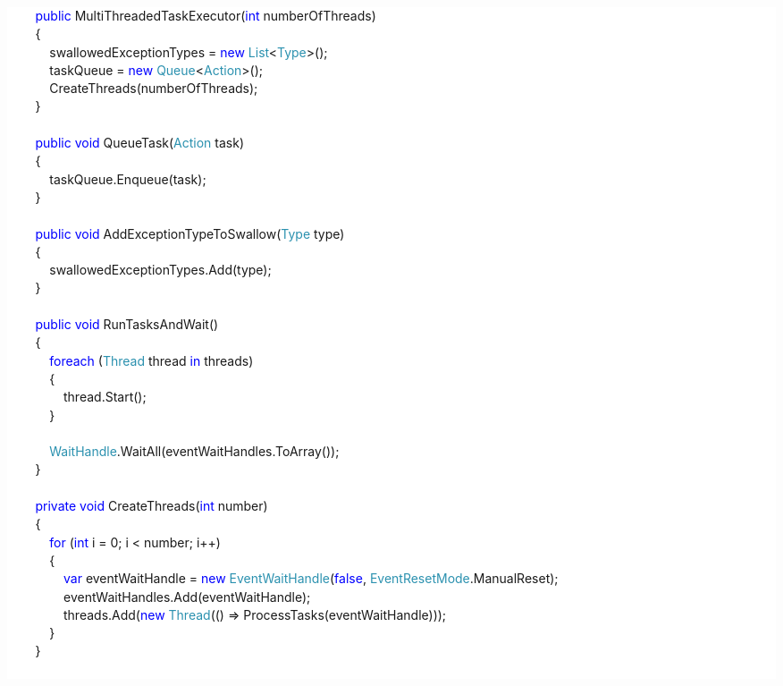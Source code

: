 <p style="margin: 0px;">&nbsp;&nbsp;&nbsp; &nbsp;&nbsp;&nbsp; <span style="color: blue;">public</span> MultiThreadedTaskExecutor(<span style="color: blue;">int</span> numberOfThreads)</p>
<p style="margin: 0px;">&nbsp;&nbsp;&nbsp; &nbsp;&nbsp;&nbsp; {</p>
<p style="margin: 0px;">&nbsp;&nbsp;&nbsp; &nbsp;&nbsp;&nbsp; &nbsp;&nbsp;&nbsp; swallowedExceptionTypes = <span style="color: blue;">new</span> <span style="color: #2b91af;">List</span>&lt;<span style="color: #2b91af;">Type</span>&gt;();</p>
<p style="margin: 0px;">&nbsp;&nbsp;&nbsp; &nbsp;&nbsp;&nbsp; &nbsp;&nbsp;&nbsp; taskQueue = <span style="color: blue;">new</span> <span style="color: #2b91af;">Queue</span>&lt;<span style="color: #2b91af;">Action</span>&gt;();</p>
<p style="margin: 0px;">&nbsp;&nbsp;&nbsp; &nbsp;&nbsp;&nbsp; &nbsp;&nbsp;&nbsp; CreateThreads(numberOfThreads);</p>
<p style="margin: 0px;">&nbsp;&nbsp;&nbsp; &nbsp;&nbsp;&nbsp; }</p>
<p style="margin: 0px;">&nbsp;</p>
<p style="margin: 0px;">&nbsp;&nbsp;&nbsp; &nbsp;&nbsp;&nbsp; <span style="color: blue;">public</span> <span style="color: blue;">void</span> QueueTask(<span style="color: #2b91af;">Action</span> task)</p>
<p style="margin: 0px;">&nbsp;&nbsp;&nbsp; &nbsp;&nbsp;&nbsp; {</p>
<p style="margin: 0px;">&nbsp;&nbsp;&nbsp; &nbsp;&nbsp;&nbsp; &nbsp;&nbsp;&nbsp; taskQueue.Enqueue(task);</p>
<p style="margin: 0px;">&nbsp;&nbsp;&nbsp; &nbsp;&nbsp;&nbsp; }</p>
<p style="margin: 0px;">&nbsp;</p>
<p style="margin: 0px;">&nbsp;&nbsp;&nbsp; &nbsp;&nbsp;&nbsp; <span style="color: blue;">public</span> <span style="color: blue;">void</span> AddExceptionTypeToSwallow(<span style="color: #2b91af;">Type</span> type)</p>
<p style="margin: 0px;">&nbsp;&nbsp;&nbsp; &nbsp;&nbsp;&nbsp; {</p>
<p style="margin: 0px;">&nbsp;&nbsp;&nbsp; &nbsp;&nbsp;&nbsp; &nbsp;&nbsp;&nbsp; swallowedExceptionTypes.Add(type);</p>
<p style="margin: 0px;">&nbsp;&nbsp;&nbsp; &nbsp;&nbsp;&nbsp; }</p>
<p style="margin: 0px;">&nbsp;</p>
<p style="margin: 0px;">&nbsp;&nbsp;&nbsp; &nbsp;&nbsp;&nbsp; <span style="color: blue;">public</span> <span style="color: blue;">void</span> RunTasksAndWait()</p>
<p style="margin: 0px;">&nbsp;&nbsp;&nbsp; &nbsp;&nbsp;&nbsp; {</p>
<p style="margin: 0px;">&nbsp;&nbsp;&nbsp; &nbsp;&nbsp;&nbsp; &nbsp;&nbsp;&nbsp; <span style="color: blue;">foreach</span> (<span style="color: #2b91af;">Thread</span> thread <span style="color: blue;">in</span> threads)</p>
<p style="margin: 0px;">&nbsp;&nbsp;&nbsp; &nbsp;&nbsp;&nbsp; &nbsp;&nbsp;&nbsp; {</p>
<p style="margin: 0px;">&nbsp;&nbsp;&nbsp; &nbsp;&nbsp;&nbsp; &nbsp;&nbsp;&nbsp; &nbsp;&nbsp;&nbsp; thread.Start();</p>
<p style="margin: 0px;">&nbsp;&nbsp;&nbsp; &nbsp;&nbsp;&nbsp; &nbsp;&nbsp;&nbsp; }</p>
<p style="margin: 0px;">&nbsp;</p>
<p style="margin: 0px;">&nbsp;&nbsp;&nbsp; &nbsp;&nbsp;&nbsp; &nbsp;&nbsp;&nbsp; <span style="color: #2b91af;">WaitHandle</span>.WaitAll(eventWaitHandles.ToArray());</p>
<p style="margin: 0px;">&nbsp;&nbsp;&nbsp; &nbsp;&nbsp;&nbsp; }</p>
<p style="margin: 0px;">&nbsp;</p>
<p style="margin: 0px;">&nbsp;&nbsp;&nbsp; &nbsp;&nbsp;&nbsp; <span style="color: blue;">private</span> <span style="color: blue;">void</span> CreateThreads(<span style="color: blue;">int</span> number)</p>
<p style="margin: 0px;">&nbsp;&nbsp;&nbsp; &nbsp;&nbsp;&nbsp; {</p>
<p style="margin: 0px;">&nbsp;&nbsp;&nbsp; &nbsp;&nbsp;&nbsp; &nbsp;&nbsp;&nbsp; <span style="color: blue;">for</span> (<span style="color: blue;">int</span> i = 0; i &lt; number; i++)</p>
<p style="margin: 0px;">&nbsp;&nbsp;&nbsp; &nbsp;&nbsp;&nbsp; &nbsp;&nbsp;&nbsp; {</p>
<p style="margin: 0px;">&nbsp;&nbsp;&nbsp; &nbsp;&nbsp;&nbsp; &nbsp;&nbsp;&nbsp; &nbsp;&nbsp;&nbsp; <span style="color: blue;">var</span> eventWaitHandle = <span style="color: blue;">new</span> <span style="color: #2b91af;">EventWaitHandle</span>(<span style="color: blue;">false</span>, <span style="color: #2b91af;">EventResetMode</span>.ManualReset);</p>
<p style="margin: 0px;">&nbsp;&nbsp;&nbsp; &nbsp;&nbsp;&nbsp; &nbsp;&nbsp;&nbsp; &nbsp;&nbsp;&nbsp; eventWaitHandles.Add(eventWaitHandle);</p>
<p style="margin: 0px;">&nbsp;&nbsp;&nbsp; &nbsp;&nbsp;&nbsp; &nbsp;&nbsp;&nbsp; &nbsp;&nbsp;&nbsp; threads.Add(<span style="color: blue;">new</span> <span style="color: #2b91af;">Thread</span>(() =&gt; ProcessTasks(eventWaitHandle)));</p>
<p style="margin: 0px;">&nbsp;&nbsp;&nbsp; &nbsp;&nbsp;&nbsp; &nbsp;&nbsp;&nbsp; }</p>
<p style="margin: 0px;">&nbsp;&nbsp;&nbsp; &nbsp;&nbsp;&nbsp; }</p>
<p style="margin: 0px;">&nbsp;</p>